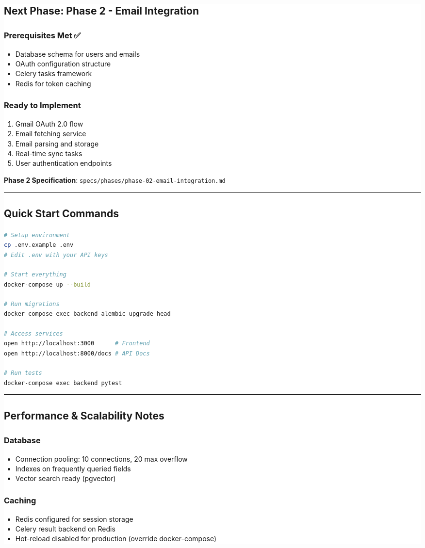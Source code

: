 
## Next Phase: Phase 2 - Email Integration

### Prerequisites Met ✅
- Database schema for users and emails
- OAuth configuration structure
- Celery tasks framework
- Redis for token caching

### Ready to Implement
1. Gmail OAuth 2.0 flow
2. Email fetching service
3. Email parsing and storage
4. Real-time sync tasks
5. User authentication endpoints

**Phase 2 Specification**: `specs/phases/phase-02-email-integration.md`

---

## Quick Start Commands

```bash
# Setup environment
cp .env.example .env
# Edit .env with your API keys

# Start everything
docker-compose up --build

# Run migrations
docker-compose exec backend alembic upgrade head

# Access services
open http://localhost:3000      # Frontend
open http://localhost:8000/docs # API Docs

# Run tests
docker-compose exec backend pytest
```

---

## Performance & Scalability Notes

### Database
- Connection pooling: 10 connections, 20 max overflow
- Indexes on frequently queried fields
- Vector search ready (pgvector)

### Caching
- Redis configured for session storage
- Celery result backend on Redis
- Hot-reload disabled for production (override docker-compose)
